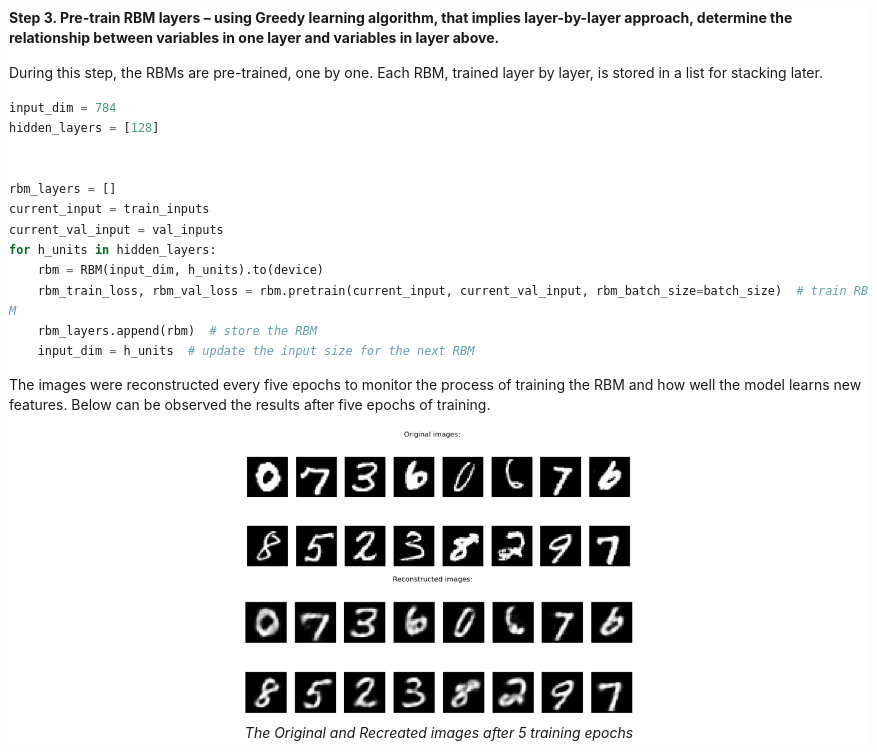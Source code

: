 **Step 3. Pre-train RBM layers – using Greedy learning algorithm, that 
implies layer-by-layer approach, determine the relationship 
between variables in one layer and variables in layer above.**

During this step, the RBMs are pre-trained, one by one. Each RBM, trained layer by 
layer, is stored in a list for stacking later.

```python
input_dim = 784
hidden_layers = [128]


rbm_layers = []
current_input = train_inputs
current_val_input = val_inputs
for h_units in hidden_layers:
    rbm = RBM(input_dim, h_units).to(device)
    rbm_train_loss, rbm_val_loss = rbm.pretrain(current_input, current_val_input, rbm_batch_size=batch_size)  # train RBM
    rbm_layers.append(rbm)  # store the RBM
    input_dim = h_units  # update the input size for the next RBM
```

The images were reconstructed every five epochs to monitor the process of training 
the RBM and how well the model learns new features. Below can be observed the results 
after five epochs of training.

<p align="center">
    <img src="images/dbn_actual_reconstructed_images_5_epochs.png" alt="DBN architecture" style="width:400px;"/>
<br><em>The Original and Recreated images after 5 training epochs</em>
</p>
